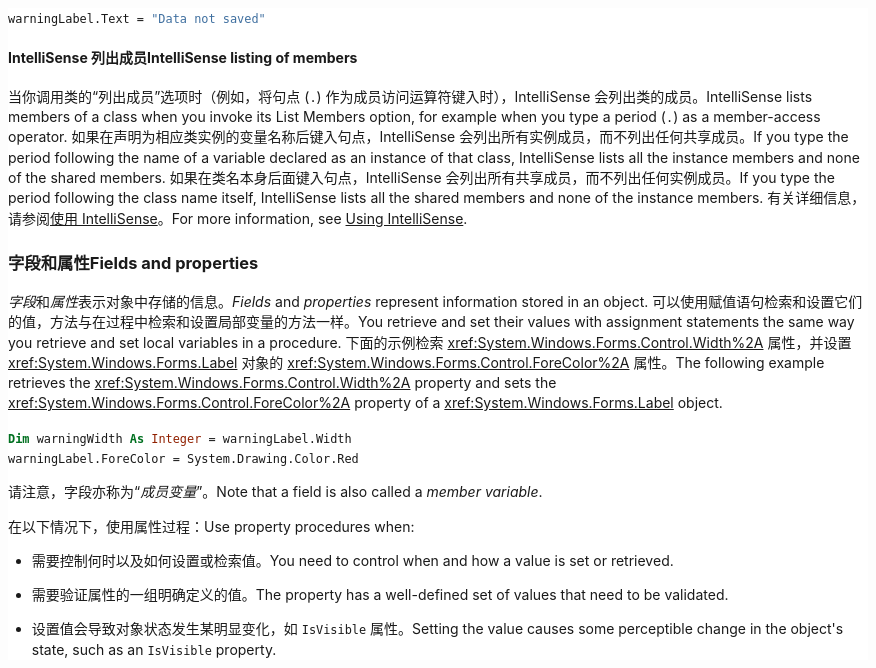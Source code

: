 ```vb
warningLabel.Text = "Data not saved"
```

#### <a name="intellisense-listing-of-members"></a><span data-ttu-id="1fbcf-146">IntelliSense 列出成员</span><span class="sxs-lookup"><span data-stu-id="1fbcf-146">IntelliSense listing of members</span></span>

<span data-ttu-id="1fbcf-147">当你调用类的“列出成员”选项时（例如，将句点 (`.`) 作为成员访问运算符键入时），IntelliSense 会列出类的成员。</span><span class="sxs-lookup"><span data-stu-id="1fbcf-147">IntelliSense lists members of a class when you invoke its List Members option, for example when you type a period (`.`) as a member-access operator.</span></span> <span data-ttu-id="1fbcf-148">如果在声明为相应类实例的变量名称后键入句点，IntelliSense 会列出所有实例成员，而不列出任何共享成员。</span><span class="sxs-lookup"><span data-stu-id="1fbcf-148">If you type the period following the name of a variable declared as an instance of that class, IntelliSense lists all the instance members and none of the shared members.</span></span> <span data-ttu-id="1fbcf-149">如果在类名本身后面键入句点，IntelliSense 会列出所有共享成员，而不列出任何实例成员。</span><span class="sxs-lookup"><span data-stu-id="1fbcf-149">If you type the period following the class name itself, IntelliSense lists all the shared members and none of the instance members.</span></span> <span data-ttu-id="1fbcf-150">有关详细信息，请参阅[使用 IntelliSense](/visualstudio/ide/using-intellisense)。</span><span class="sxs-lookup"><span data-stu-id="1fbcf-150">For more information, see [Using IntelliSense](/visualstudio/ide/using-intellisense).</span></span>

### <a name="fields-and-properties"></a><span data-ttu-id="1fbcf-151">字段和属性</span><span class="sxs-lookup"><span data-stu-id="1fbcf-151">Fields and properties</span></span>

<span data-ttu-id="1fbcf-152">*字段*和*属性*表示对象中存储的信息。</span><span class="sxs-lookup"><span data-stu-id="1fbcf-152">*Fields* and *properties* represent information stored in an object.</span></span> <span data-ttu-id="1fbcf-153">可以使用赋值语句检索和设置它们的值，方法与在过程中检索和设置局部变量的方法一样。</span><span class="sxs-lookup"><span data-stu-id="1fbcf-153">You retrieve and set their values with assignment statements the same way you retrieve and set local variables in a procedure.</span></span> <span data-ttu-id="1fbcf-154">下面的示例检索 <xref:System.Windows.Forms.Control.Width%2A> 属性，并设置 <xref:System.Windows.Forms.Label> 对象的 <xref:System.Windows.Forms.Control.ForeColor%2A> 属性。</span><span class="sxs-lookup"><span data-stu-id="1fbcf-154">The following example retrieves the <xref:System.Windows.Forms.Control.Width%2A> property and sets the <xref:System.Windows.Forms.Control.ForeColor%2A> property of a <xref:System.Windows.Forms.Label> object.</span></span>

```vb
Dim warningWidth As Integer = warningLabel.Width
warningLabel.ForeColor = System.Drawing.Color.Red
```

<span data-ttu-id="1fbcf-155">请注意，字段亦称为“*成员变量*”。</span><span class="sxs-lookup"><span data-stu-id="1fbcf-155">Note that a field is also called a *member variable*.</span></span>

<span data-ttu-id="1fbcf-156">在以下情况下，使用属性过程：</span><span class="sxs-lookup"><span data-stu-id="1fbcf-156">Use property procedures when:</span></span>

- <span data-ttu-id="1fbcf-157">需要控制何时以及如何设置或检索值。</span><span class="sxs-lookup"><span data-stu-id="1fbcf-157">You need to control when and how a value is set or retrieved.</span></span>

- <span data-ttu-id="1fbcf-158">需要验证属性的一组明确定义的值。</span><span class="sxs-lookup"><span data-stu-id="1fbcf-158">The property has a well-defined set of values that need to be validated.</span></span>

- <span data-ttu-id="1fbcf-159">设置值会导致对象状态发生某明显变化，如 `IsVisible` 属性。</span><span class="sxs-lookup"><span data-stu-id="1fbcf-159">Setting the value causes some perceptible change in the object's state, such as an `IsVisible` property.</span></span>
